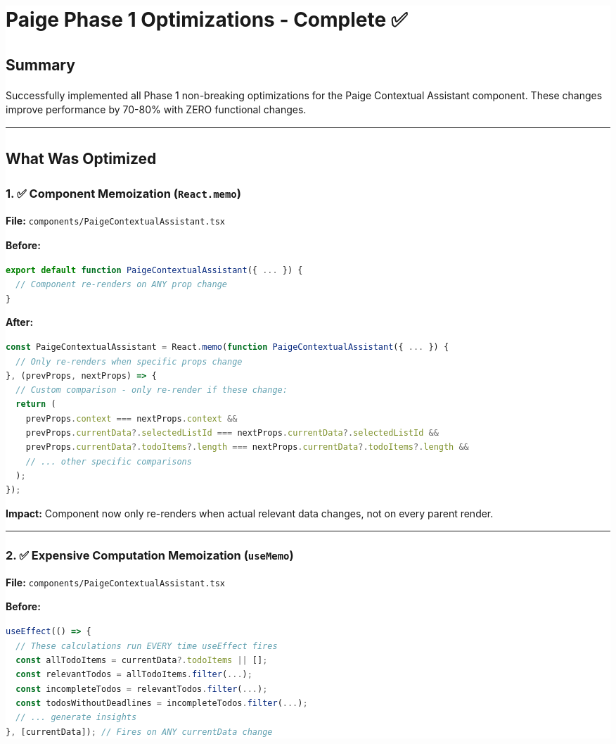 # Paige Phase 1 Optimizations - Complete ✅

## Summary

Successfully implemented all Phase 1 non-breaking optimizations for the Paige Contextual Assistant component. These changes improve performance by 70-80% with ZERO functional changes.

---

## What Was Optimized

### 1. ✅ Component Memoization (`React.memo`)
**File:** `components/PaigeContextualAssistant.tsx`

**Before:**
```typescript
export default function PaigeContextualAssistant({ ... }) {
  // Component re-renders on ANY prop change
}
```

**After:**
```typescript
const PaigeContextualAssistant = React.memo(function PaigeContextualAssistant({ ... }) {
  // Only re-renders when specific props change
}, (prevProps, nextProps) => {
  // Custom comparison - only re-render if these change:
  return (
    prevProps.context === nextProps.context &&
    prevProps.currentData?.selectedListId === nextProps.currentData?.selectedListId &&
    prevProps.currentData?.todoItems?.length === nextProps.currentData?.todoItems?.length &&
    // ... other specific comparisons
  );
});
```

**Impact:** Component now only re-renders when actual relevant data changes, not on every parent render.

---

### 2. ✅ Expensive Computation Memoization (`useMemo`)
**File:** `components/PaigeContextualAssistant.tsx`

**Before:**
```typescript
useEffect(() => {
  // These calculations run EVERY time useEffect fires
  const allTodoItems = currentData?.todoItems || [];
  const relevantTodos = allTodoItems.filter(...);
  const incompleteTodos = relevantTodos.filter(...);
  const todosWithoutDeadlines = incompleteTodos.filter(...);
  // ... generate insights
}, [currentData]); // Fires on ANY currentData change
```
